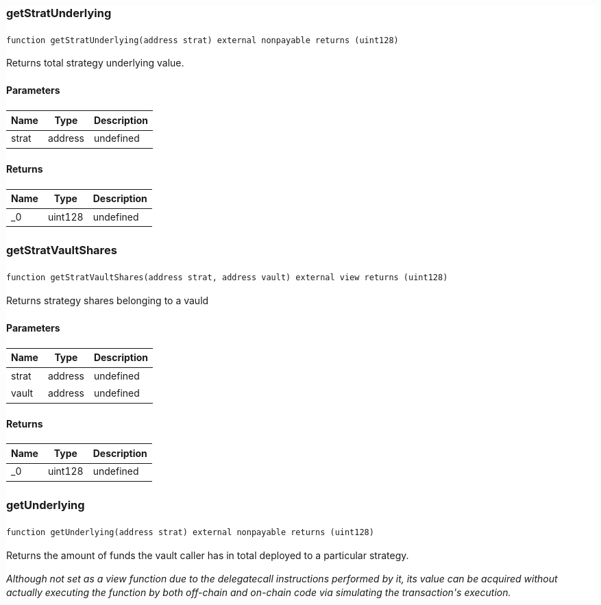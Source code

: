 ### getStratUnderlying

```solidity
function getStratUnderlying(address strat) external nonpayable returns (uint128)
```

Returns total strategy underlying value.



#### Parameters

| Name | Type | Description |
|---|---|---|
| strat | address | undefined

#### Returns

| Name | Type | Description |
|---|---|---|
| _0 | uint128 | undefined

### getStratVaultShares

```solidity
function getStratVaultShares(address strat, address vault) external view returns (uint128)
```

Returns strategy shares belonging to a vauld



#### Parameters

| Name | Type | Description |
|---|---|---|
| strat | address | undefined
| vault | address | undefined

#### Returns

| Name | Type | Description |
|---|---|---|
| _0 | uint128 | undefined

### getUnderlying

```solidity
function getUnderlying(address strat) external nonpayable returns (uint128)
```

Returns the amount of funds the vault caller has in total deployed to a particular strategy.

*Although not set as a view function due to the delegatecall instructions performed by it, its value can be acquired without actually executing the function by both off-chain and on-chain code via simulating the transaction&#39;s execution.*
